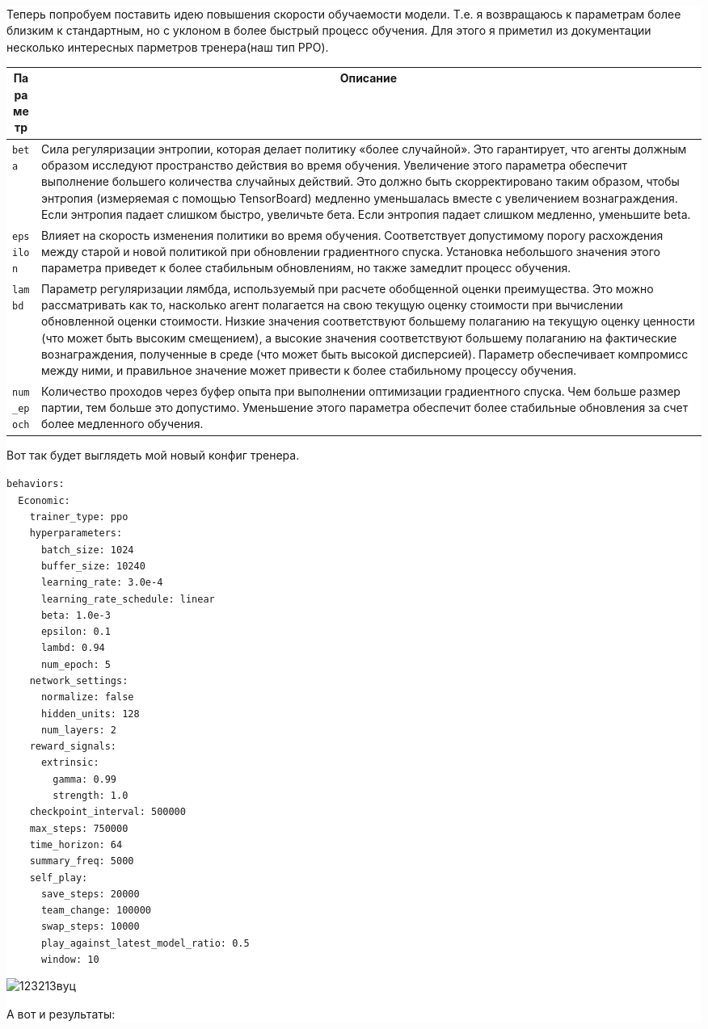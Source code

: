 
Теперь попробуем поставить идею повышения скорости обучаемости модели. Т.е. я возвращаюсь к параметрам более близким к стандартным, но с уклоном в более быстрый процесс обучения. Для этого я приметил из документации несколько интересных парметров тренера(наш тип PPO).

| Параметр | Описание |
| ------ | ------ |
| `beta` |  Сила регуляризации энтропии, которая делает политику «более случайной». Это гарантирует, что агенты должным образом исследуют пространство действия во время обучения. Увеличение этого параметра обеспечит выполнение большего количества случайных действий. Это должно быть скорректировано таким образом, чтобы энтропия (измеряемая с помощью TensorBoard) медленно уменьшалась вместе с увеличением вознаграждения. Если энтропия падает слишком быстро, увеличьте бета. Если энтропия падает слишком медленно, уменьшите beta. |
| `epsilon` | Влияет на скорость изменения политики во время обучения. Соответствует допустимому порогу расхождения между старой и новой политикой при обновлении градиентного спуска. Установка небольшого значения этого параметра приведет к более стабильным обновлениям, но также замедлит процесс обучения. |
| `lambd` | Параметр регуляризации лямбда, используемый при расчете обобщенной оценки преимущества. Это можно рассматривать как то, насколько агент полагается на свою текущую оценку стоимости при вычислении обновленной оценки стоимости. Низкие значения соответствуют большему полаганию на текущую оценку ценности (что может быть высоким смещением), а высокие значения соответствуют большему полаганию на фактические вознаграждения, полученные в среде (что может быть высокой дисперсией). Параметр обеспечивает компромисс между ними, и правильное значение может привести к более стабильному процессу обучения. |
| `num_epoch` |  Количество проходов через буфер опыта при выполнении оптимизации градиентного спуска. Чем больше размер партии, тем больше это допустимо. Уменьшение этого параметра обеспечит более стабильные обновления за счет более медленного обучения. |

Вот так будет выглядеть мой новый конфиг тренера. 

```
behaviors:
  Economic:
    trainer_type: ppo
    hyperparameters:
      batch_size: 1024
      buffer_size: 10240
      learning_rate: 3.0e-4
      learning_rate_schedule: linear
      beta: 1.0e-3
      epsilon: 0.1
      lambd: 0.94
      num_epoch: 5      
    network_settings:
      normalize: false
      hidden_units: 128
      num_layers: 2
    reward_signals:
      extrinsic:
        gamma: 0.99
        strength: 1.0
    checkpoint_interval: 500000
    max_steps: 750000
    time_horizon: 64
    summary_freq: 5000
    self_play:
      save_steps: 20000
      team_change: 100000
      swap_steps: 10000
      play_against_latest_model_ratio: 0.5
      window: 10
```


<img width="953" alt="123213вуц" src="https://user-images.githubusercontent.com/114343124/205138776-eeda9cd7-fa34-4208-bbbd-d69ec3e035a9.png">

А вот и результаты: 
